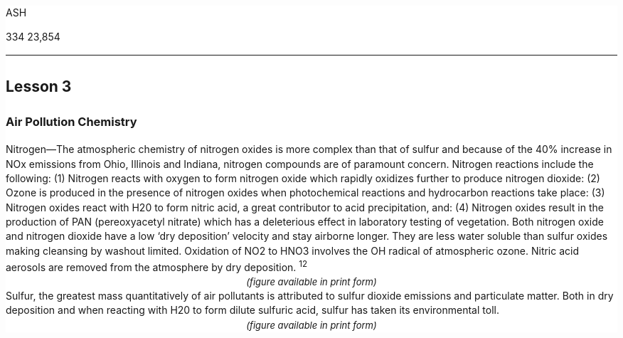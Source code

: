 ASH
</td>
<td>
</td>
<td>
</td>
<td>
334
</td>
</tr>
<tr>
<td>
</td>
<td>
</td>
<td>
</td>
<td>
23,854
</td>
</tr>
</table>
<hr/>
<h2>
Lesson 3
</h2>
<h3>
Air Pollution Chemistry
</h3>
Nitrogen—The atmospheric chemistry of nitrogen oxides is more complex than that of sulfur and because of the 40% increase in NOx emissions from Ohio, Illinois and Indiana, nitrogen compounds are of paramount concern. Nitrogen reactions include the following: (1) Nitrogen reacts with oxygen to form nitrogen oxide which rapidly oxidizes further to produce nitrogen dioxide: (2) Ozone is produced in the presence of nitrogen oxides when photochemical reactions and hydrocarbon reactions take place: (3) Nitrogen oxides react with H20 to form nitric acid, a great contributor to acid precipitation, and: (4) Nitrogen oxides result in the production of PAN (pereoxyacetyl nitrate) which has a deleterious effect in laboratory testing of vegetation. Both nitrogen oxide and nitrogen dioxide have a low ‘dry deposition’ velocity and stay airborne longer. They are less water soluble than sulfur oxides making cleansing by washout limited. Oxidation of NO2 to HNO3 involves the OH radical of atmospheric ozone. Nitric acid aerosols are removed from the atmosphere by dry deposition.
<sup>
12
</sup>
<center>
<i>
<font size="-1">
(figure available in print form)
</font>
</i>
</center>
Sulfur, the greatest mass quantitatively of air pollutants is attributed to sulfur dioxide emissions and particulate matter. Both in dry deposition and when reacting with H20 to form dilute sulfuric acid, sulfur has taken its environmental toll.
<center>
<i>
<font size="-1">
(figure available in print form)
</font>
</i>
</center>
